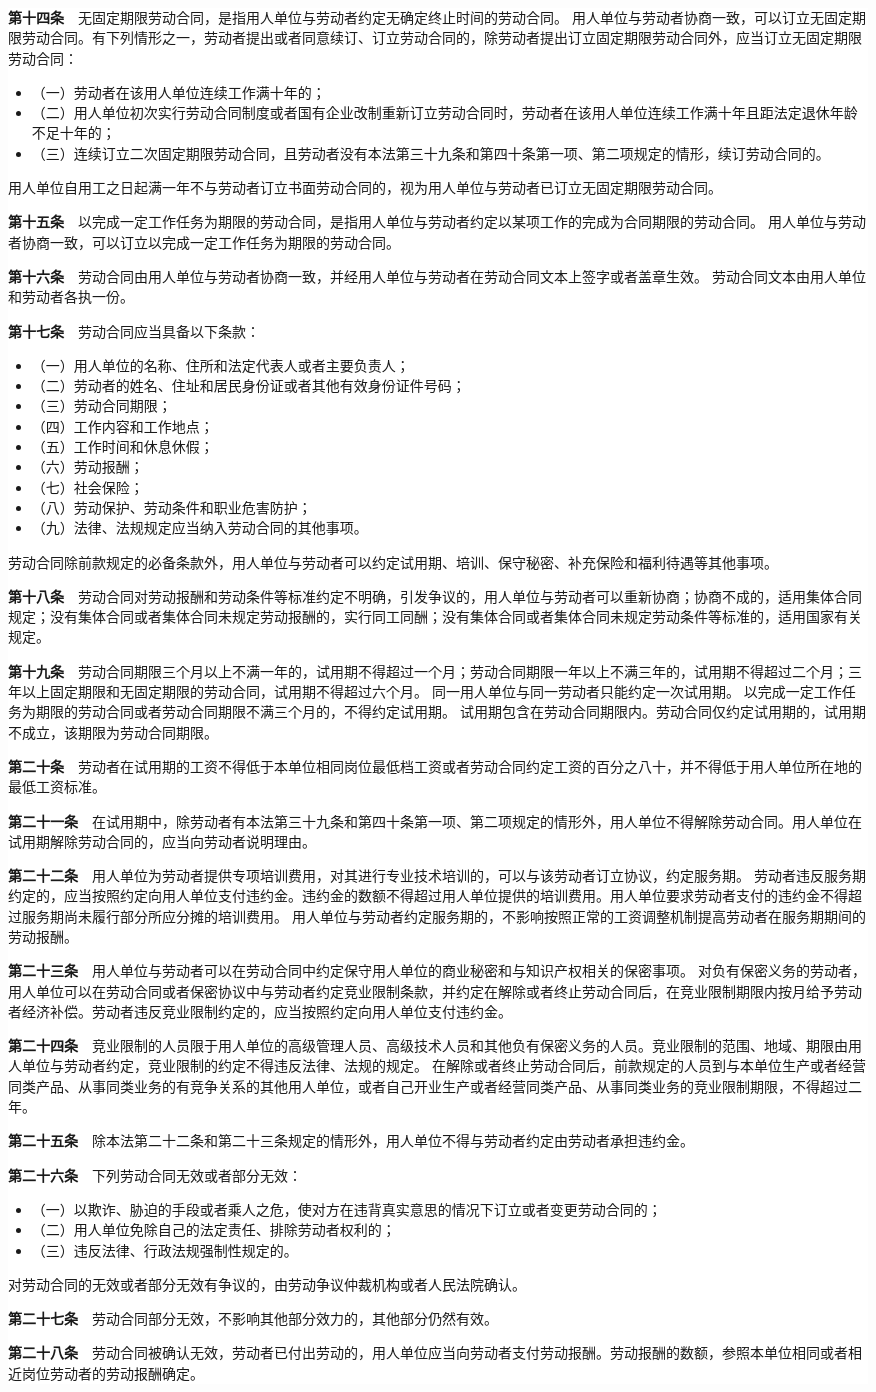 **第十四条**　无固定期限劳动合同，是指用人单位与劳动者约定无确定终止时间的劳动合同。 用人单位与劳动者协商一致，可以订立无固定期限劳动合同。有下列情形之一，劳动者提出或者同意续订、订立劳动合同的，除劳动者提出订立固定期限劳动合同外，应当订立无固定期限劳动合同：

- （一）劳动者在该用人单位连续工作满十年的；
- （二）用人单位初次实行劳动合同制度或者国有企业改制重新订立劳动合同时，劳动者在该用人单位连续工作满十年且距法定退休年龄不足十年的；
- （三）连续订立二次固定期限劳动合同，且劳动者没有本法第三十九条和第四十条第一项、第二项规定的情形，续订劳动合同的。

用人单位自用工之日起满一年不与劳动者订立书面劳动合同的，视为用人单位与劳动者已订立无固定期限劳动合同。

**第十五条**　以完成一定工作任务为期限的劳动合同，是指用人单位与劳动者约定以某项工作的完成为合同期限的劳动合同。 用人单位与劳动者协商一致，可以订立以完成一定工作任务为期限的劳动合同。

**第十六条**　劳动合同由用人单位与劳动者协商一致，并经用人单位与劳动者在劳动合同文本上签字或者盖章生效。 劳动合同文本由用人单位和劳动者各执一份。

**第十七条**　劳动合同应当具备以下条款：

- （一）用人单位的名称、住所和法定代表人或者主要负责人；
- （二）劳动者的姓名、住址和居民身份证或者其他有效身份证件号码；
- （三）劳动合同期限；
- （四）工作内容和工作地点；
- （五）工作时间和休息休假；
- （六）劳动报酬；
- （七）社会保险；
- （八）劳动保护、劳动条件和职业危害防护；
- （九）法律、法规规定应当纳入劳动合同的其他事项。

劳动合同除前款规定的必备条款外，用人单位与劳动者可以约定试用期、培训、保守秘密、补充保险和福利待遇等其他事项。

**第十八条**　劳动合同对劳动报酬和劳动条件等标准约定不明确，引发争议的，用人单位与劳动者可以重新协商；协商不成的，适用集体合同规定；没有集体合同或者集体合同未规定劳动报酬的，实行同工同酬；没有集体合同或者集体合同未规定劳动条件等标准的，适用国家有关规定。

**第十九条**　劳动合同期限三个月以上不满一年的，试用期不得超过一个月；劳动合同期限一年以上不满三年的，试用期不得超过二个月；三年以上固定期限和无固定期限的劳动合同，试用期不得超过六个月。 同一用人单位与同一劳动者只能约定一次试用期。 以完成一定工作任务为期限的劳动合同或者劳动合同期限不满三个月的，不得约定试用期。 试用期包含在劳动合同期限内。劳动合同仅约定试用期的，试用期不成立，该期限为劳动合同期限。

**第二十条**　劳动者在试用期的工资不得低于本单位相同岗位最低档工资或者劳动合同约定工资的百分之八十，并不得低于用人单位所在地的最低工资标准。

**第二十一条**　在试用期中，除劳动者有本法第三十九条和第四十条第一项、第二项规定的情形外，用人单位不得解除劳动合同。用人单位在试用期解除劳动合同的，应当向劳动者说明理由。

**第二十二条**　用人单位为劳动者提供专项培训费用，对其进行专业技术培训的，可以与该劳动者订立协议，约定服务期。 劳动者违反服务期约定的，应当按照约定向用人单位支付违约金。违约金的数额不得超过用人单位提供的培训费用。用人单位要求劳动者支付的违约金不得超过服务期尚未履行部分所应分摊的培训费用。 用人单位与劳动者约定服务期的，不影响按照正常的工资调整机制提高劳动者在服务期期间的劳动报酬。

**第二十三条**　用人单位与劳动者可以在劳动合同中约定保守用人单位的商业秘密和与知识产权相关的保密事项。 对负有保密义务的劳动者，用人单位可以在劳动合同或者保密协议中与劳动者约定竞业限制条款，并约定在解除或者终止劳动合同后，在竞业限制期限内按月给予劳动者经济补偿。劳动者违反竞业限制约定的，应当按照约定向用人单位支付违约金。

**第二十四条**　竞业限制的人员限于用人单位的高级管理人员、高级技术人员和其他负有保密义务的人员。竞业限制的范围、地域、期限由用人单位与劳动者约定，竞业限制的约定不得违反法律、法规的规定。 在解除或者终止劳动合同后，前款规定的人员到与本单位生产或者经营同类产品、从事同类业务的有竞争关系的其他用人单位，或者自己开业生产或者经营同类产品、从事同类业务的竞业限制期限，不得超过二年。

**第二十五条**　除本法第二十二条和第二十三条规定的情形外，用人单位不得与劳动者约定由劳动者承担违约金。

**第二十六条**　下列劳动合同无效或者部分无效：

- （一）以欺诈、胁迫的手段或者乘人之危，使对方在违背真实意思的情况下订立或者变更劳动合同的；
- （二）用人单位免除自己的法定责任、排除劳动者权利的；
- （三）违反法律、行政法规强制性规定的。

对劳动合同的无效或者部分无效有争议的，由劳动争议仲裁机构或者人民法院确认。

**第二十七条**　劳动合同部分无效，不影响其他部分效力的，其他部分仍然有效。

**第二十八条**　劳动合同被确认无效，劳动者已付出劳动的，用人单位应当向劳动者支付劳动报酬。劳动报酬的数额，参照本单位相同或者相近岗位劳动者的劳动报酬确定。
